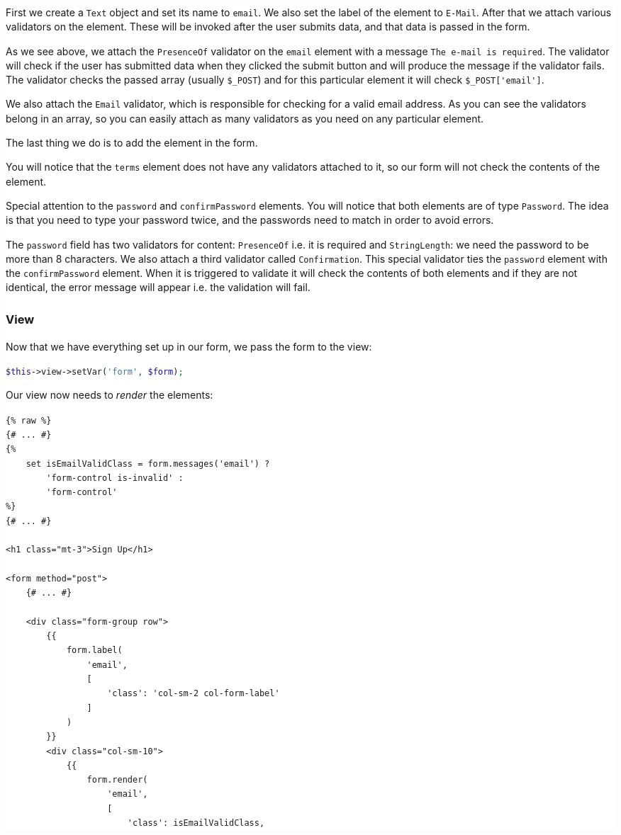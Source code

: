 First we create a `Text` object and set its name to `email`. We also set the label of the element to `E-Mail`. After that we attach various validators on the element. These will be invoked after the user submits data, and that data is passed in the form.

As we see above, we attach the `PresenceOf` validator on the `email` element with a message `The e-mail is required`. The validator will check if the user has submitted data when they clicked the submit button and will produce the message if the validator fails. The validator checks the passed array (usually `$_POST`) and for this particular element it will check `$_POST['email']`.

We also attach the `Email` validator, which is responsible for checking for a valid email address. As you can see the validators belong in an array, so you can easily attach as many validators as you need on any particular element.

The last thing we do is to add the element in the form.

You will notice that the `terms` element does not have any validators attached to it, so our form will not check the contents of the element.

Special attention to the `password` and `confirmPassword` elements. You will notice that both elements are of type `Password`. The idea is that you need to type your password twice, and the passwords need to match in order to avoid errors.

The `password` field has two validators for content: `PresenceOf` i.e. it is required and `StringLength`: we need the password to be more than 8 characters. We also attach a third validator called `Confirmation`. This special validator ties the `password` element with the `confirmPassword` element. When it is triggered to validate it will check the contents of both elements and if they are not identical, the error message will appear i.e. the validation will fail.

### View

Now that we have everything set up in our form, we pass the form to the view:

```php
$this->view->setVar('form', $form);
```

Our view now needs to *render* the elements:

```twig
{% raw %}
{# ... #}
{% 
    set isEmailValidClass = form.messages('email') ? 
        'form-control is-invalid' : 
        'form-control' 
%}
{# ... #}

<h1 class="mt-3">Sign Up</h1>

<form method="post">
    {# ... #}

    <div class="form-group row">
        {{ 
            form.label(
                'email', 
                [
                    'class': 'col-sm-2 col-form-label'
                ]
            ) 
        }}
        <div class="col-sm-10">
            {{ 
                form.render(
                    'email', 
                    [
                        'class': isEmailValidClass, 
```